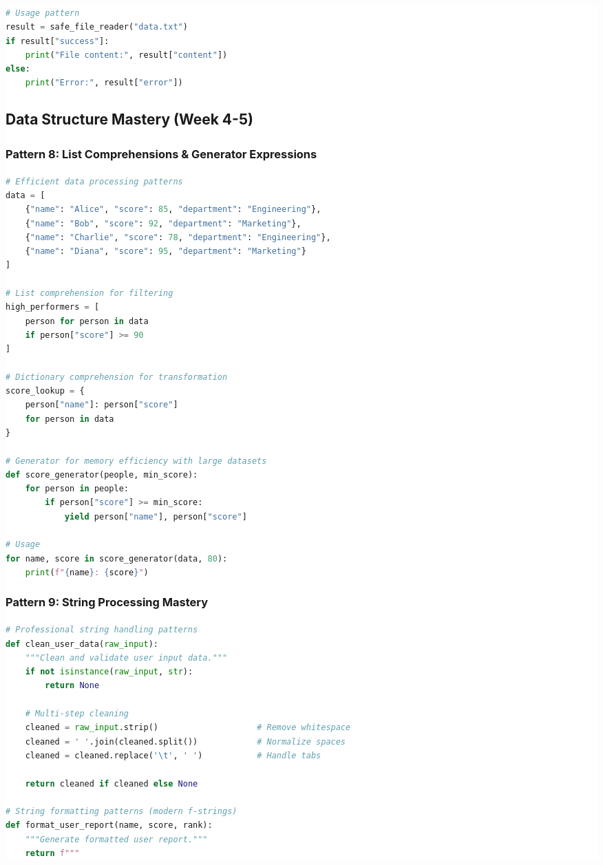 ```python
# Usage pattern
result = safe_file_reader("data.txt")
if result["success"]:
    print("File content:", result["content"])
else:
    print("Error:", result["error"])
```

## Data Structure Mastery (Week 4-5)

### Pattern 8: List Comprehensions & Generator Expressions
```python
# Efficient data processing patterns
data = [
    {"name": "Alice", "score": 85, "department": "Engineering"},
    {"name": "Bob", "score": 92, "department": "Marketing"}, 
    {"name": "Charlie", "score": 78, "department": "Engineering"},
    {"name": "Diana", "score": 95, "department": "Marketing"}
]

# List comprehension for filtering
high_performers = [
    person for person in data 
    if person["score"] >= 90
]

# Dictionary comprehension for transformation
score_lookup = {
    person["name"]: person["score"] 
    for person in data
}

# Generator for memory efficiency with large datasets
def score_generator(people, min_score):
    for person in people:
        if person["score"] >= min_score:
            yield person["name"], person["score"]

# Usage
for name, score in score_generator(data, 80):
    print(f"{name}: {score}")
```

### Pattern 9: String Processing Mastery
```python
# Professional string handling patterns
def clean_user_data(raw_input):
    """Clean and validate user input data."""
    if not isinstance(raw_input, str):
        return None
    
    # Multi-step cleaning
    cleaned = raw_input.strip()                    # Remove whitespace
    cleaned = ' '.join(cleaned.split())            # Normalize spaces
    cleaned = cleaned.replace('\t', ' ')           # Handle tabs
    
    return cleaned if cleaned else None

# String formatting patterns (modern f-strings)
def format_user_report(name, score, rank):
    """Generate formatted user report."""
    return f"""
```